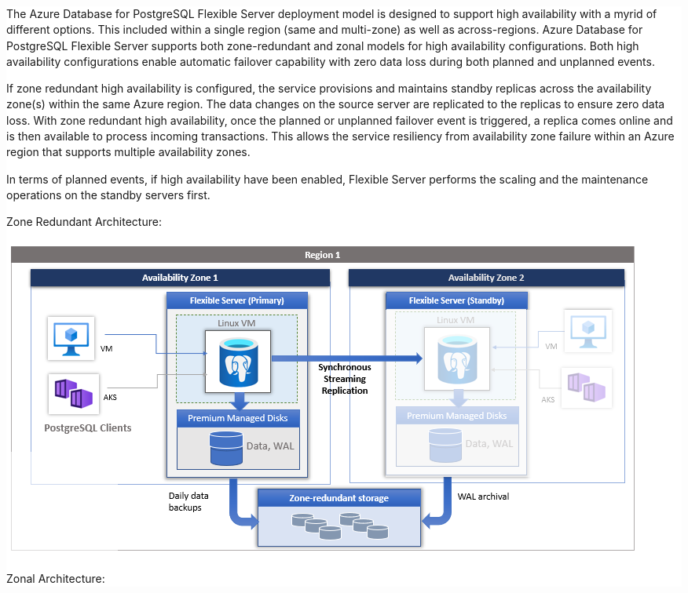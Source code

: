 The Azure Database for PostgreSQL Flexible Server deployment model is designed to support high availability with a myrid of different options. This included within a single region (same and multi-zone) as well as across-regions. Azure Database for PostgreSQL Flexible Server supports both zone-redundant and zonal models for high availability configurations. Both high availability configurations enable automatic failover capability with zero data loss during both planned and unplanned events.

If zone redundant high availability is configured, the service provisions and maintains standby replicas across the availability zone(s) within the same Azure region. The data changes on the source server are replicated to the replicas to ensure zero data loss. With zone redundant high availability, once the planned or unplanned failover event is triggered, a replica comes online and is then available to process incoming transactions. This allows the service resiliency from availability zone failure within an Azure region that supports multiple availability zones.

In terms of planned events, if high availability have been enabled, Flexible Server performs the scaling and the maintenance operations on the standby servers first.

Zone Redundant Architecture:

![Zone redundant high availability](media/concepts-zone-redundant-high-availability-architecture.png)

Zonal Architecture:
